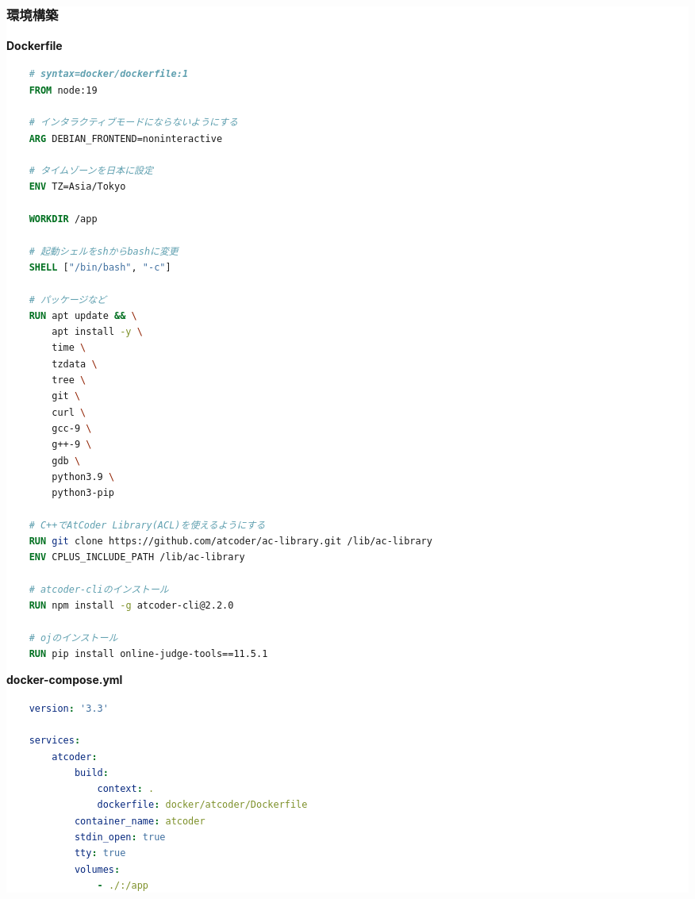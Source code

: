 ### 環境構築

**Dockerfile**

```Dockerfile
    # syntax=docker/dockerfile:1
    FROM node:19

    # インタラクティブモードにならないようにする
    ARG DEBIAN_FRONTEND=noninteractive

    # タイムゾーンを日本に設定
    ENV TZ=Asia/Tokyo

    WORKDIR /app

    # 起動シェルをshからbashに変更
    SHELL ["/bin/bash", "-c"]

    # パッケージなど
    RUN apt update && \
        apt install -y \
        time \
        tzdata \
        tree \
        git \
        curl \
        gcc-9 \
        g++-9 \
        gdb \
        python3.9 \
        python3-pip

    # C++でAtCoder Library(ACL)を使えるようにする
    RUN git clone https://github.com/atcoder/ac-library.git /lib/ac-library
    ENV CPLUS_INCLUDE_PATH /lib/ac-library

    # atcoder-cliのインストール
    RUN npm install -g atcoder-cli@2.2.0

    # ojのインストール
    RUN pip install online-judge-tools==11.5.1
```

**docker-compose.yml**

```docker-compose.yml
    version: '3.3'

    services:
        atcoder:
            build:
                context: .
                dockerfile: docker/atcoder/Dockerfile
            container_name: atcoder
            stdin_open: true
            tty: true
            volumes:
                - ./:/app
```
